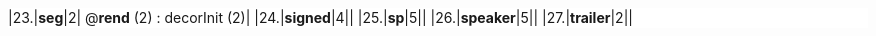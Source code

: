 |23.|__seg__|2| @__rend__ (2) : decorInit (2)|
|24.|__signed__|4||
|25.|__sp__|5||
|26.|__speaker__|5||
|27.|__trailer__|2||
